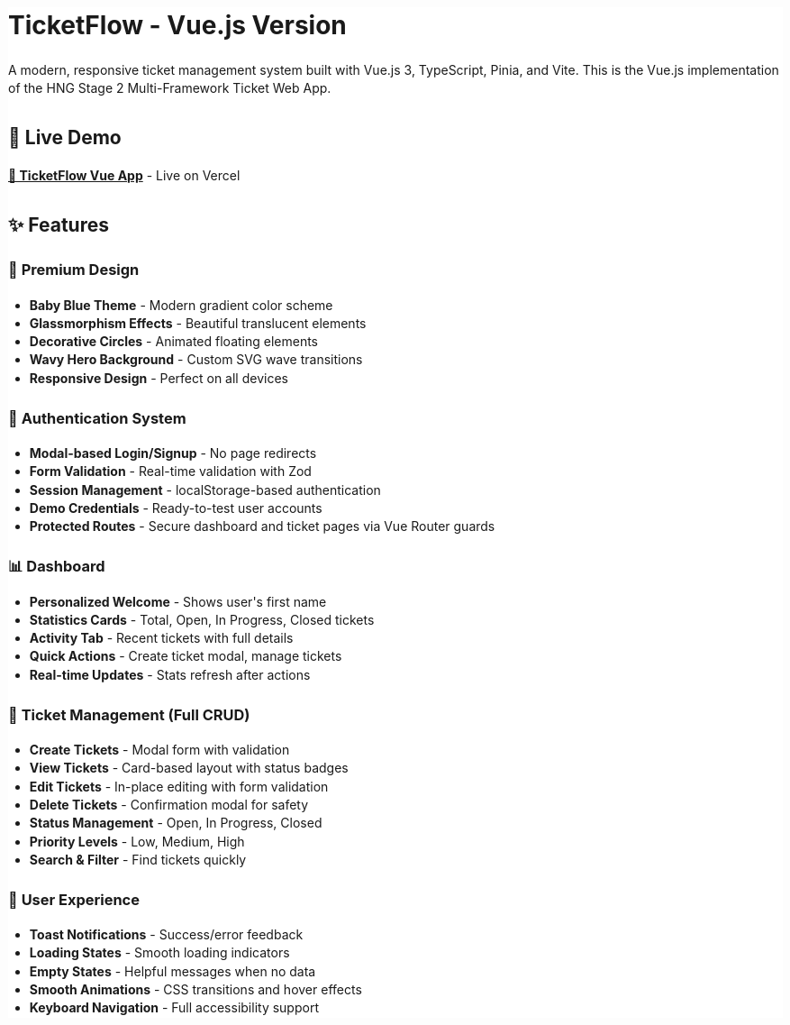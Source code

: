 # TicketFlow - Vue.js Version

A modern, responsive ticket management system built with Vue.js 3, TypeScript, Pinia, and Vite. This is the Vue.js implementation of the HNG Stage 2 Multi-Framework Ticket Web App.

## 🚀 Live Demo

**[🎫 TicketFlow Vue App](https://hng-ticketflow-vue-five.vercel.app)** - Live on Vercel

## ✨ Features

### 🎨 **Premium Design**
- **Baby Blue Theme** - Modern gradient color scheme
- **Glassmorphism Effects** - Beautiful translucent elements
- **Decorative Circles** - Animated floating elements
- **Wavy Hero Background** - Custom SVG wave transitions
- **Responsive Design** - Perfect on all devices

### 🔐 **Authentication System**
- **Modal-based Login/Signup** - No page redirects
- **Form Validation** - Real-time validation with Zod
- **Session Management** - localStorage-based authentication
- **Demo Credentials** - Ready-to-test user accounts
- **Protected Routes** - Secure dashboard and ticket pages via Vue Router guards

### 📊 **Dashboard**
- **Personalized Welcome** - Shows user's first name
- **Statistics Cards** - Total, Open, In Progress, Closed tickets
- **Activity Tab** - Recent tickets with full details
- **Quick Actions** - Create ticket modal, manage tickets
- **Real-time Updates** - Stats refresh after actions

### 🎫 **Ticket Management (Full CRUD)**
- **Create Tickets** - Modal form with validation
- **View Tickets** - Card-based layout with status badges
- **Edit Tickets** - In-place editing with form validation
- **Delete Tickets** - Confirmation modal for safety
- **Status Management** - Open, In Progress, Closed
- **Priority Levels** - Low, Medium, High
- **Search & Filter** - Find tickets quickly

### 🎯 **User Experience**
- **Toast Notifications** - Success/error feedback
- **Loading States** - Smooth loading indicators
- **Empty States** - Helpful messages when no data
- **Smooth Animations** - CSS transitions and hover effects
- **Keyboard Navigation** - Full accessibility support
